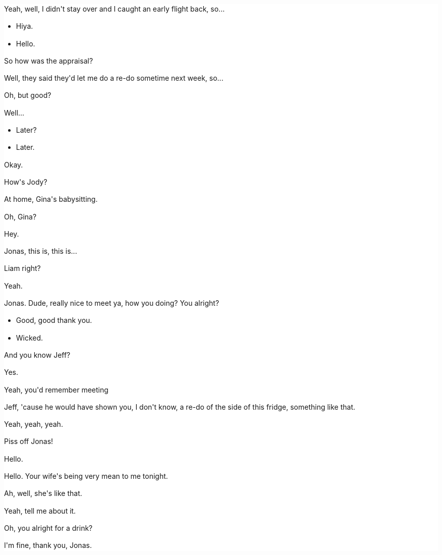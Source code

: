 Yeah, well, I didn't stay over and I caught an early flight back, so...

- Hiya.

- Hello.

So how was the appraisal?

Well, they said they'd let me do a re-do sometime next week, so...

Oh, but good?

Well...

- Later?

- Later.

Okay.

How's Jody?

At home, Gina's babysitting.

Oh, Gina?

Hey.

Jonas, this is, this is...

Liam right?

Yeah.

Jonas. Dude, really nice to meet ya, how you doing? You alright?

- Good, good thank you.

- Wicked.

And you know Jeff?

Yes.

Yeah, you'd remember meeting

Jeff, 'cause he would have shown you, I don't know, a re-do of the side of this fridge, something like that.

Yeah, yeah, yeah.

Piss off Jonas!

Hello.

Hello. Your wife's being very mean to me tonight.

Ah, well, she's like that.

Yeah, tell me about it.

Oh, you alright for a drink?

I'm fine, thank you, Jonas.

